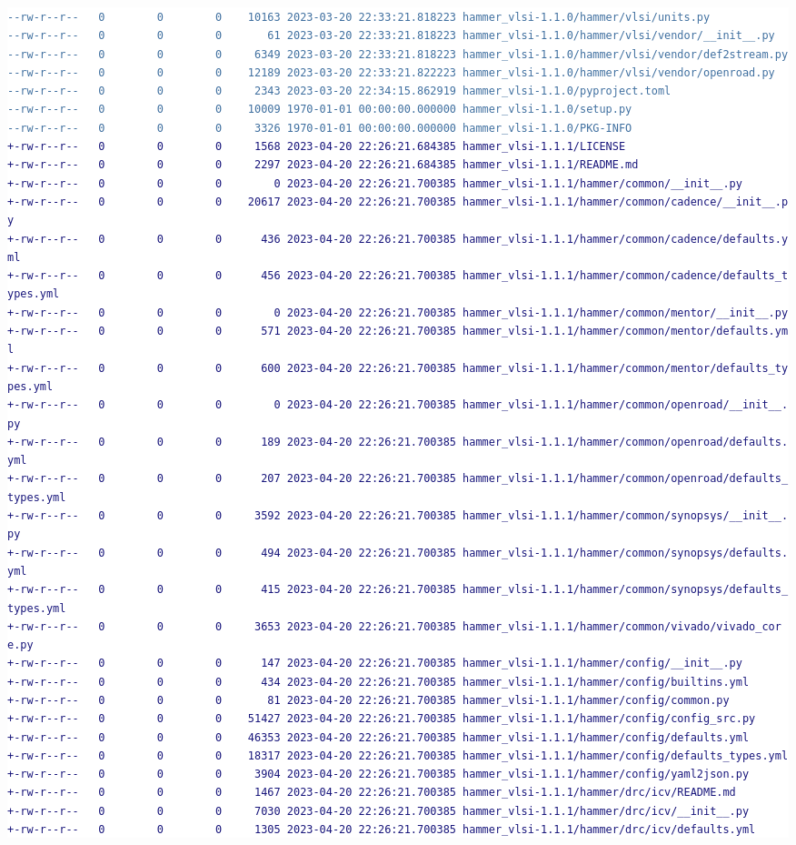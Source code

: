 ```diff
--rw-r--r--   0        0        0    10163 2023-03-20 22:33:21.818223 hammer_vlsi-1.1.0/hammer/vlsi/units.py
--rw-r--r--   0        0        0       61 2023-03-20 22:33:21.818223 hammer_vlsi-1.1.0/hammer/vlsi/vendor/__init__.py
--rw-r--r--   0        0        0     6349 2023-03-20 22:33:21.818223 hammer_vlsi-1.1.0/hammer/vlsi/vendor/def2stream.py
--rw-r--r--   0        0        0    12189 2023-03-20 22:33:21.822223 hammer_vlsi-1.1.0/hammer/vlsi/vendor/openroad.py
--rw-r--r--   0        0        0     2343 2023-03-20 22:34:15.862919 hammer_vlsi-1.1.0/pyproject.toml
--rw-r--r--   0        0        0    10009 1970-01-01 00:00:00.000000 hammer_vlsi-1.1.0/setup.py
--rw-r--r--   0        0        0     3326 1970-01-01 00:00:00.000000 hammer_vlsi-1.1.0/PKG-INFO
+-rw-r--r--   0        0        0     1568 2023-04-20 22:26:21.684385 hammer_vlsi-1.1.1/LICENSE
+-rw-r--r--   0        0        0     2297 2023-04-20 22:26:21.684385 hammer_vlsi-1.1.1/README.md
+-rw-r--r--   0        0        0        0 2023-04-20 22:26:21.700385 hammer_vlsi-1.1.1/hammer/common/__init__.py
+-rw-r--r--   0        0        0    20617 2023-04-20 22:26:21.700385 hammer_vlsi-1.1.1/hammer/common/cadence/__init__.py
+-rw-r--r--   0        0        0      436 2023-04-20 22:26:21.700385 hammer_vlsi-1.1.1/hammer/common/cadence/defaults.yml
+-rw-r--r--   0        0        0      456 2023-04-20 22:26:21.700385 hammer_vlsi-1.1.1/hammer/common/cadence/defaults_types.yml
+-rw-r--r--   0        0        0        0 2023-04-20 22:26:21.700385 hammer_vlsi-1.1.1/hammer/common/mentor/__init__.py
+-rw-r--r--   0        0        0      571 2023-04-20 22:26:21.700385 hammer_vlsi-1.1.1/hammer/common/mentor/defaults.yml
+-rw-r--r--   0        0        0      600 2023-04-20 22:26:21.700385 hammer_vlsi-1.1.1/hammer/common/mentor/defaults_types.yml
+-rw-r--r--   0        0        0        0 2023-04-20 22:26:21.700385 hammer_vlsi-1.1.1/hammer/common/openroad/__init__.py
+-rw-r--r--   0        0        0      189 2023-04-20 22:26:21.700385 hammer_vlsi-1.1.1/hammer/common/openroad/defaults.yml
+-rw-r--r--   0        0        0      207 2023-04-20 22:26:21.700385 hammer_vlsi-1.1.1/hammer/common/openroad/defaults_types.yml
+-rw-r--r--   0        0        0     3592 2023-04-20 22:26:21.700385 hammer_vlsi-1.1.1/hammer/common/synopsys/__init__.py
+-rw-r--r--   0        0        0      494 2023-04-20 22:26:21.700385 hammer_vlsi-1.1.1/hammer/common/synopsys/defaults.yml
+-rw-r--r--   0        0        0      415 2023-04-20 22:26:21.700385 hammer_vlsi-1.1.1/hammer/common/synopsys/defaults_types.yml
+-rw-r--r--   0        0        0     3653 2023-04-20 22:26:21.700385 hammer_vlsi-1.1.1/hammer/common/vivado/vivado_core.py
+-rw-r--r--   0        0        0      147 2023-04-20 22:26:21.700385 hammer_vlsi-1.1.1/hammer/config/__init__.py
+-rw-r--r--   0        0        0      434 2023-04-20 22:26:21.700385 hammer_vlsi-1.1.1/hammer/config/builtins.yml
+-rw-r--r--   0        0        0       81 2023-04-20 22:26:21.700385 hammer_vlsi-1.1.1/hammer/config/common.py
+-rw-r--r--   0        0        0    51427 2023-04-20 22:26:21.700385 hammer_vlsi-1.1.1/hammer/config/config_src.py
+-rw-r--r--   0        0        0    46353 2023-04-20 22:26:21.700385 hammer_vlsi-1.1.1/hammer/config/defaults.yml
+-rw-r--r--   0        0        0    18317 2023-04-20 22:26:21.700385 hammer_vlsi-1.1.1/hammer/config/defaults_types.yml
+-rw-r--r--   0        0        0     3904 2023-04-20 22:26:21.700385 hammer_vlsi-1.1.1/hammer/config/yaml2json.py
+-rw-r--r--   0        0        0     1467 2023-04-20 22:26:21.700385 hammer_vlsi-1.1.1/hammer/drc/icv/README.md
+-rw-r--r--   0        0        0     7030 2023-04-20 22:26:21.700385 hammer_vlsi-1.1.1/hammer/drc/icv/__init__.py
+-rw-r--r--   0        0        0     1305 2023-04-20 22:26:21.700385 hammer_vlsi-1.1.1/hammer/drc/icv/defaults.yml
```